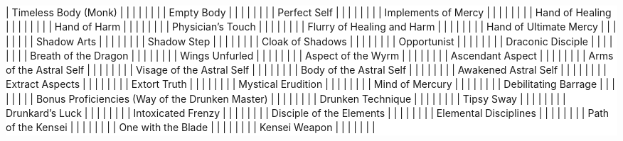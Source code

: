 |	Timeless Body (Monk)	|		|		|		|		|		|		|
|	Empty Body	|		|		|		|		|		|		|
|	Perfect Self	|		|		|		|		|		|		|
|	Implements of Mercy	|		|		|		|		|		|		|
|	Hand of Healing	|		|		|		|		|		|		|
|	Hand of Harm	|		|		|		|		|		|		|
|	Physician’s Touch	|		|		|		|		|		|		|
|	Flurry of Healing and Harm	|		|		|		|		|		|		|
|	Hand of Ultimate Mercy	|		|		|		|		|		|		|
|	Shadow Arts	|		|		|		|		|		|		|
|	Shadow Step	|		|		|		|		|		|		|
|	Cloak of Shadows	|		|		|		|		|		|		|
|	Opportunist	|		|		|		|		|		|		|
|	Draconic Disciple	|		|		|		|		|		|		|
|	Breath of the Dragon	|		|		|		|		|		|		|
|	Wings Unfurled	|		|		|		|		|		|		|
|	Aspect of the Wyrm	|		|		|		|		|		|		|
|	Ascendant Aspect	|		|		|		|		|		|		|
|	Arms of the Astral Self	|		|		|		|		|		|		|
|	Visage of the Astral Self	|		|		|		|		|		|		|
|	Body of the Astral Self	|		|		|		|		|		|		|
|	Awakened Astral Self	|		|		|		|		|		|		|
|	Extract Aspects	|		|		|		|		|		|		|
|	Extort Truth	|		|		|		|		|		|		|
|	Mystical Erudition	|		|		|		|		|		|		|
|	Mind of Mercury	|		|		|		|		|		|		|
|	Debilitating Barrage	|		|		|		|		|		|		|
|	Bonus Proficiencies (Way of the Drunken Master)	|		|		|		|		|		|		|
|	Drunken Technique	|		|		|		|		|		|		|
|	Tipsy Sway	|		|		|		|		|		|		|
|	Drunkard’s Luck	|		|		|		|		|		|		|
|	Intoxicated Frenzy	|		|		|		|		|		|		|
|	Disciple of the Elements	|		|		|		|		|		|		|
|	Elemental Disciplines	|		|		|		|		|		|		|
|	Path of the Kensei	|		|		|		|		|		|		|
|	One with the Blade	|		|		|		|		|		|		|
|	Kensei Weapon	|		|		|		|		|		|		|